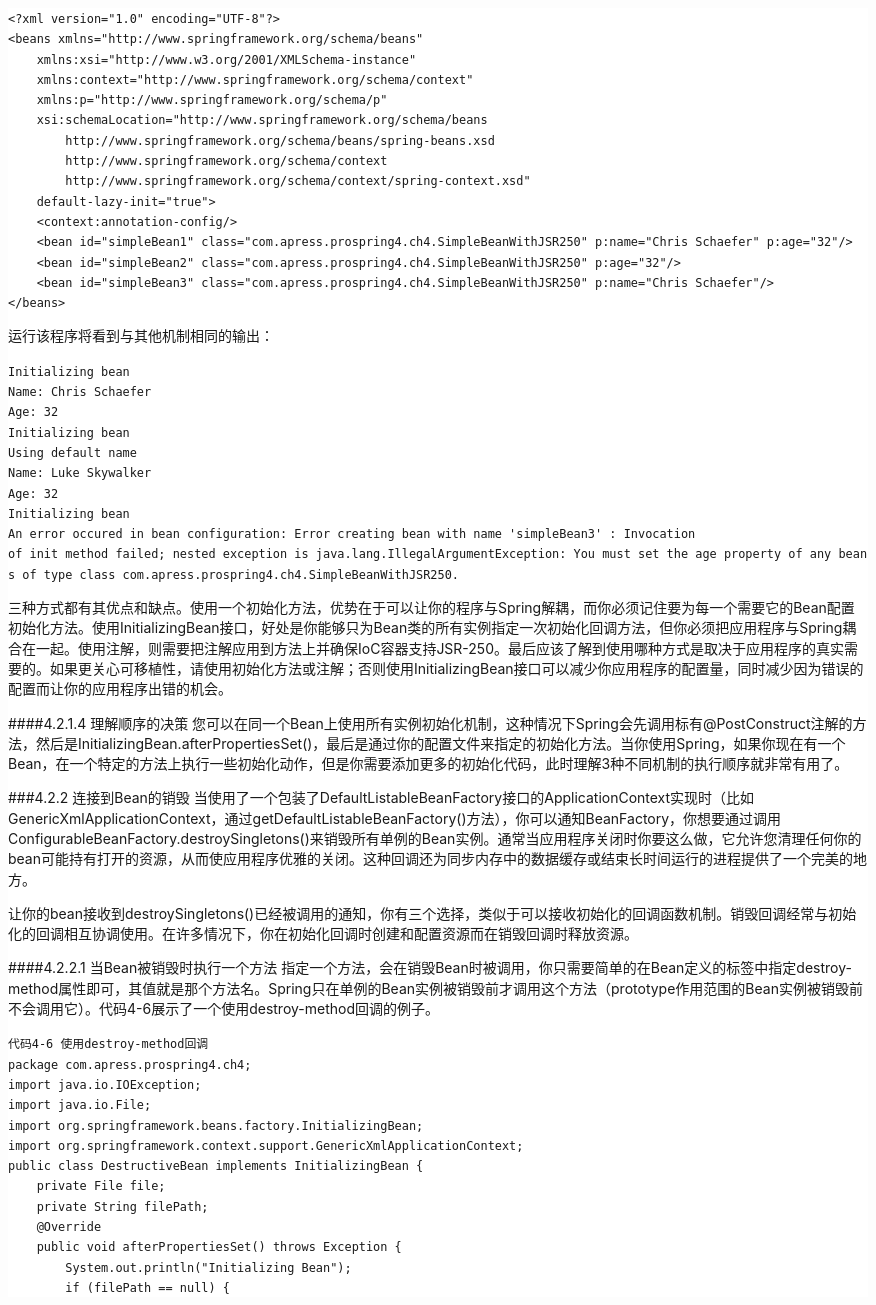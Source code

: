 	<?xml version="1.0" encoding="UTF-8"?> 
	<beans xmlns="http://www.springframework.org/schema/beans" 
	    xmlns:xsi="http://www.w3.org/2001/XMLSchema-instance" 
	    xmlns:context="http://www.springframework.org/schema/context" 
	    xmlns:p="http://www.springframework.org/schema/p" 
	    xsi:schemaLocation="http://www.springframework.org/schema/beans 
	        http://www.springframework.org/schema/beans/spring-beans.xsd 
	        http://www.springframework.org/schema/context 
	        http://www.springframework.org/schema/context/spring-context.xsd" 
	    default-lazy-init="true"> 
	    <context:annotation-config/> 
	    <bean id="simpleBean1" class="com.apress.prospring4.ch4.SimpleBeanWithJSR250" p:name="Chris Schaefer" p:age="32"/> 
	    <bean id="simpleBean2" class="com.apress.prospring4.ch4.SimpleBeanWithJSR250" p:age="32"/> 
	    <bean id="simpleBean3" class="com.apress.prospring4.ch4.SimpleBeanWithJSR250" p:name="Chris Schaefer"/> 
	</beans>
运行该程序将看到与其他机制相同的输出：

	Initializing bean
	Name: Chris Schaefer
	Age: 32
	Initializing bean
	Using default name
	Name: Luke Skywalker
	Age: 32
	Initializing bean
	An error occured in bean configuration: Error creating bean with name 'simpleBean3' : Invocation
	of init method failed; nested exception is java.lang.IllegalArgumentException: You must set the age	property of any beans of type class com.apress.prospring4.ch4.SimpleBeanWithJSR250.
三种方式都有其优点和缺点。使用一个初始化方法，优势在于可以让你的程序与Spring解耦，而你必须记住要为每一个需要它的Bean配置初始化方法。使用InitializingBean接口，好处是你能够只为Bean类的所有实例指定一次初始化回调方法，但你必须把应用程序与Spring耦合在一起。使用注解，则需要把注解应用到方法上并确保IoC容器支持JSR-250。最后应该了解到使用哪种方式是取决于应用程序的真实需要的。如果更关心可移植性，请使用初始化方法或注解；否则使用InitializingBean接口可以减少你应用程序的配置量，同时减少因为错误的配置而让你的应用程序出错的机会。

####4.2.1.4 理解顺序的决策
您可以在同一个Bean上使用所有实例初始化机制，这种情况下Spring会先调用标有@PostConstruct注解的方法，然后是InitializingBean.afterPropertiesSet()，最后是通过你的配置文件来指定的初始化方法。当你使用Spring，如果你现在有一个Bean，在一个特定的方法上执行一些初始化动作，但是你需要添加更多的初始化代码，此时理解3种不同机制的执行顺序就非常有用了。

###4.2.2 连接到Bean的销毁
当使用了一个包装了DefaultListableBeanFactory接口的ApplicationContext实现时（比如GenericXmlApplicationContext，通过getDefaultListableBeanFactory()方法），你可以通知BeanFactory，你想要通过调用ConfigurableBeanFactory.destroySingletons()来销毁所有单例的Bean实例。通常当应用程序关闭时你要这么做，它允许您清理任何你的bean可能持有打开的资源，从而使应用程序优雅的关闭。这种回调还为同步内存中的数据缓存或结束长时间运行的进程提供了一个完美的地方。

让你的bean接收到destroySingletons()已经被调用的通知，你有三个选择，类似于可以接收初始化的回调函数机制。销毁回调经常与初始化的回调相互协调使用。在许多情况下，你在初始化回调时创建和配置资源而在销毁回调时释放资源。

####4.2.2.1 当Bean被销毁时执行一个方法
指定一个方法，会在销毁Bean时被调用，你只需要简单的在Bean定义的<bean>标签中指定destroy-method属性即可，其值就是那个方法名。Spring只在单例的Bean实例被销毁前才调用这个方法（prototype作用范围的Bean实例被销毁前不会调用它）。代码4-6展示了一个使用destroy-method回调的例子。

	代码4-6 使用destroy-method回调
	package com.apress.prospring4.ch4;
	import java.io.IOException;
	import java.io.File;
	import org.springframework.beans.factory.InitializingBean;
	import org.springframework.context.support.GenericXmlApplicationContext;
	public class DestructiveBean implements InitializingBean {
	    private File file;
	    private String filePath;
	    @Override
	    public void afterPropertiesSet() throws Exception {
	        System.out.println("Initializing Bean");
	        if (filePath == null) {